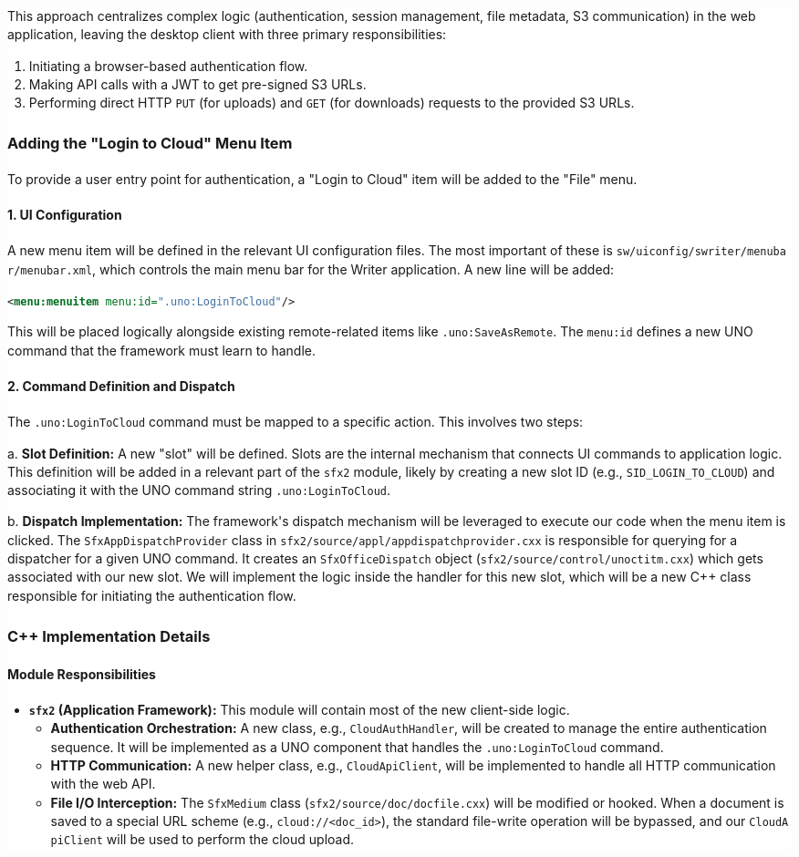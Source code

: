 This approach centralizes complex logic (authentication, session management, file metadata, S3 communication) in the web application, leaving the desktop client with three primary responsibilities:
1.  Initiating a browser-based authentication flow.
2.  Making API calls with a JWT to get pre-signed S3 URLs.
3.  Performing direct HTTP `PUT` (for uploads) and `GET` (for downloads) requests to the provided S3 URLs.

### Adding the "Login to Cloud" Menu Item

To provide a user entry point for authentication, a "Login to Cloud" item will be added to the "File" menu.

#### 1. UI Configuration

A new menu item will be defined in the relevant UI configuration files. The most important of these is `sw/uiconfig/swriter/menubar/menubar.xml`, which controls the main menu bar for the Writer application. A new line will be added:

```xml
<menu:menuitem menu:id=".uno:LoginToCloud"/>
```

This will be placed logically alongside existing remote-related items like `.uno:SaveAsRemote`. The `menu:id` defines a new UNO command that the framework must learn to handle.

#### 2. Command Definition and Dispatch

The `.uno:LoginToCloud` command must be mapped to a specific action. This involves two steps:

a. **Slot Definition:** A new "slot" will be defined. Slots are the internal mechanism that connects UI commands to application logic. This definition will be added in a relevant part of the `sfx2` module, likely by creating a new slot ID (e.g., `SID_LOGIN_TO_CLOUD`) and associating it with the UNO command string `.uno:LoginToCloud`.

b. **Dispatch Implementation:** The framework's dispatch mechanism will be leveraged to execute our code when the menu item is clicked. The `SfxAppDispatchProvider` class in `sfx2/source/appl/appdispatchprovider.cxx` is responsible for querying for a dispatcher for a given UNO command. It creates an `SfxOfficeDispatch` object (`sfx2/source/control/unoctitm.cxx`) which gets associated with our new slot. We will implement the logic inside the handler for this new slot, which will be a new C++ class responsible for initiating the authentication flow.

### C++ Implementation Details

#### Module Responsibilities

- **`sfx2` (Application Framework):** This module will contain most of the new client-side logic.
    - **Authentication Orchestration:** A new class, e.g., `CloudAuthHandler`, will be created to manage the entire authentication sequence. It will be implemented as a UNO component that handles the `.uno:LoginToCloud` command.
    - **HTTP Communication:** A new helper class, e.g., `CloudApiClient`, will be implemented to handle all HTTP communication with the web API.
    - **File I/O Interception:** The `SfxMedium` class (`sfx2/source/doc/docfile.cxx`) will be modified or hooked. When a document is saved to a special URL scheme (e.g., `cloud://<doc_id>`), the standard file-write operation will be bypassed, and our `CloudApiClient` will be used to perform the cloud upload.
